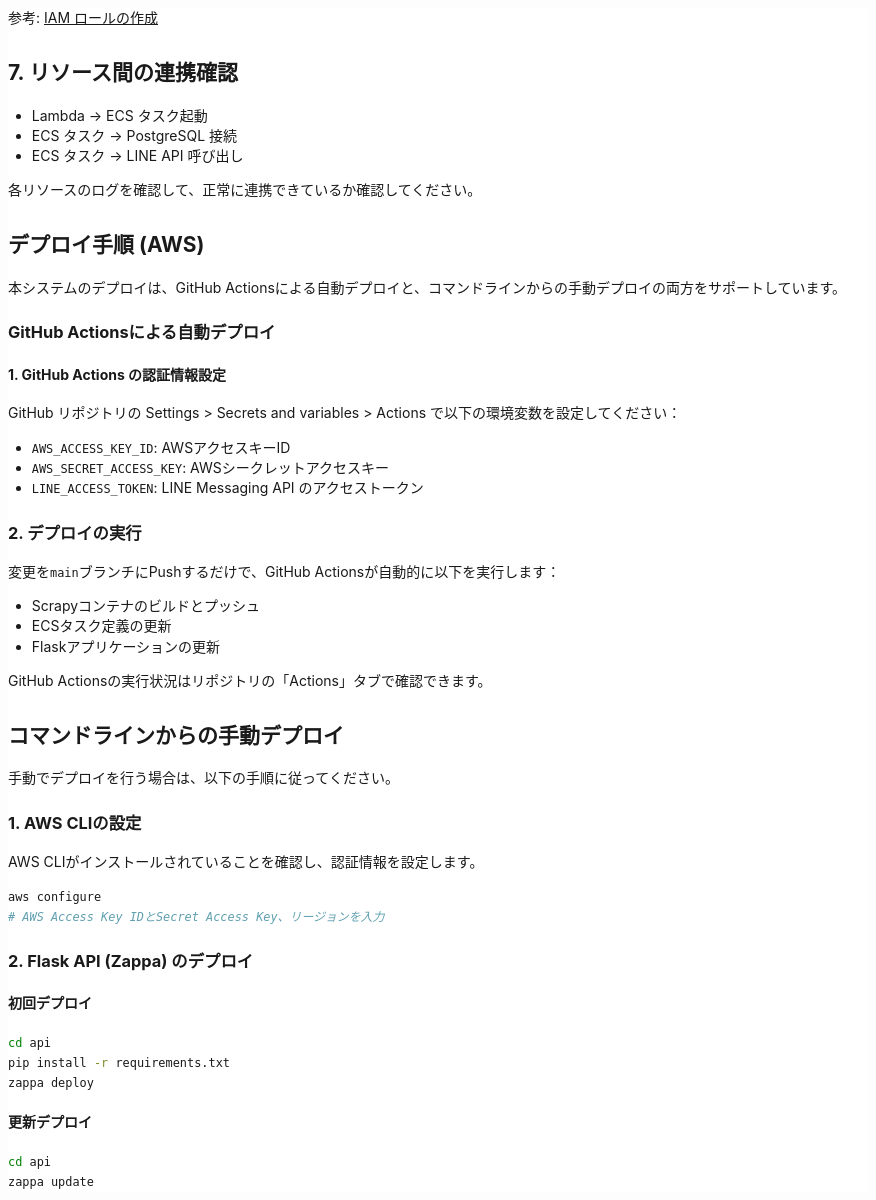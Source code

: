 参考: [IAM ロールの作成](https://docs.aws.amazon.com/ja_jp/IAM/latest/UserGuide/id_roles_create.html)

## 7. リソース間の連携確認
- Lambda -> ECS タスク起動
- ECS タスク -> PostgreSQL 接続
- ECS タスク -> LINE API 呼び出し

各リソースのログを確認して、正常に連携できているか確認してください。

## デプロイ手順 (AWS)
本システムのデプロイは、GitHub Actionsによる自動デプロイと、コマンドラインからの手動デプロイの両方をサポートしています。

### GitHub Actionsによる自動デプロイ

#### 1. GitHub Actions の認証情報設定
GitHub リポジトリの Settings > Secrets and variables > Actions で以下の環境変数を設定してください：

- `AWS_ACCESS_KEY_ID`: AWSアクセスキーID
- `AWS_SECRET_ACCESS_KEY`: AWSシークレットアクセスキー
- `LINE_ACCESS_TOKEN`: LINE Messaging API のアクセストークン

### 2. デプロイの実行
変更を`main`ブランチにPushするだけで、GitHub Actionsが自動的に以下を実行します：

- Scrapyコンテナのビルドとプッシュ
- ECSタスク定義の更新
- Flaskアプリケーションの更新

GitHub Actionsの実行状況はリポジトリの「Actions」タブで確認できます。


## コマンドラインからの手動デプロイ

手動でデプロイを行う場合は、以下の手順に従ってください。

### 1. AWS CLIの設定
AWS CLIがインストールされていることを確認し、認証情報を設定します。

```sh
aws configure
# AWS Access Key IDとSecret Access Key、リージョンを入力
```

### 2. Flask API (Zappa) のデプロイ

#### 初回デプロイ
```sh
cd api
pip install -r requirements.txt
zappa deploy
```

#### 更新デプロイ
```sh
cd api
zappa update
```
